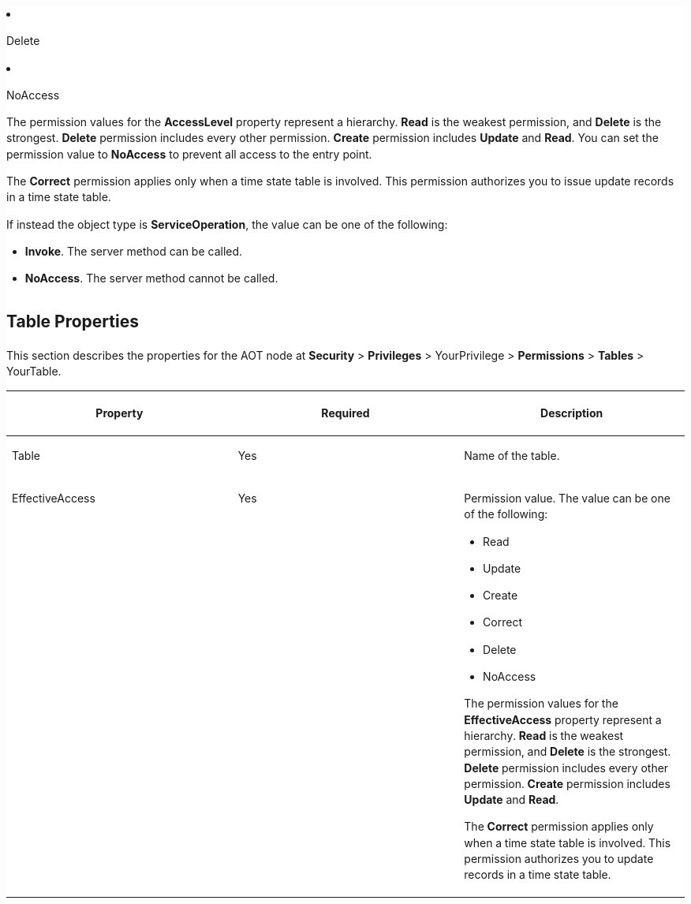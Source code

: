<li><p>Delete</p></li>
<li><p>NoAccess</p></li>
</ul>
<p>The permission values for the <strong>AccessLevel</strong> property represent a hierarchy. <strong>Read</strong> is the weakest permission, and <strong>Delete</strong> is the strongest. <strong>Delete</strong> permission includes every other permission. <strong>Create</strong> permission includes <strong>Update</strong> and <strong>Read</strong>. You can set the permission value to <strong>NoAccess</strong> to prevent all access to the entry point.</p>
<p>The <strong>Correct</strong> permission applies only when a time state table is involved. This permission authorizes you to issue update records in a time state table.</p>
<p>If instead the object type is <strong>ServiceOperation</strong>, the value can be one of the following:</p>
<ul>
<li><p><strong>Invoke</strong>. The server method can be called.</p></li>
<li><p><strong>NoAccess</strong>. The server method cannot be called.</p></li>
</ul></td>
</tr>
</tbody>
</table>


## Table Properties

This section describes the properties for the AOT node at **Security** \> **Privileges** \> YourPrivilege \> **Permissions** \> **Tables** \> YourTable.

<table>
<colgroup>
<col style="width: 33%" />
<col style="width: 33%" />
<col style="width: 33%" />
</colgroup>
<thead>
<tr class="header">
<th><p>Property</p></th>
<th><p>Required</p></th>
<th><p>Description</p></th>
</tr>
</thead>
<tbody>
<tr class="odd">
<td><p>Table</p></td>
<td><p>Yes</p></td>
<td><p>Name of the table.</p></td>
</tr>
<tr class="even">
<td><p>EffectiveAccess</p></td>
<td><p>Yes</p></td>
<td><p>Permission value. The value can be one of the following:</p>
<ul>
<li><p>Read</p></li>
<li><p>Update</p></li>
<li><p>Create</p></li>
<li><p>Correct</p></li>
<li><p>Delete</p></li>
<li><p>NoAccess</p></li>
</ul>
<p>The permission values for the <strong>EffectiveAccess</strong> property represent a hierarchy. <strong>Read</strong> is the weakest permission, and <strong>Delete</strong> is the strongest. <strong>Delete</strong> permission includes every other permission. <strong>Create</strong> permission includes <strong>Update</strong> and <strong>Read</strong>.</p>
<p>The <strong>Correct</strong> permission applies only when a time state table is involved. This permission authorizes you to update records in a time state table.</p>